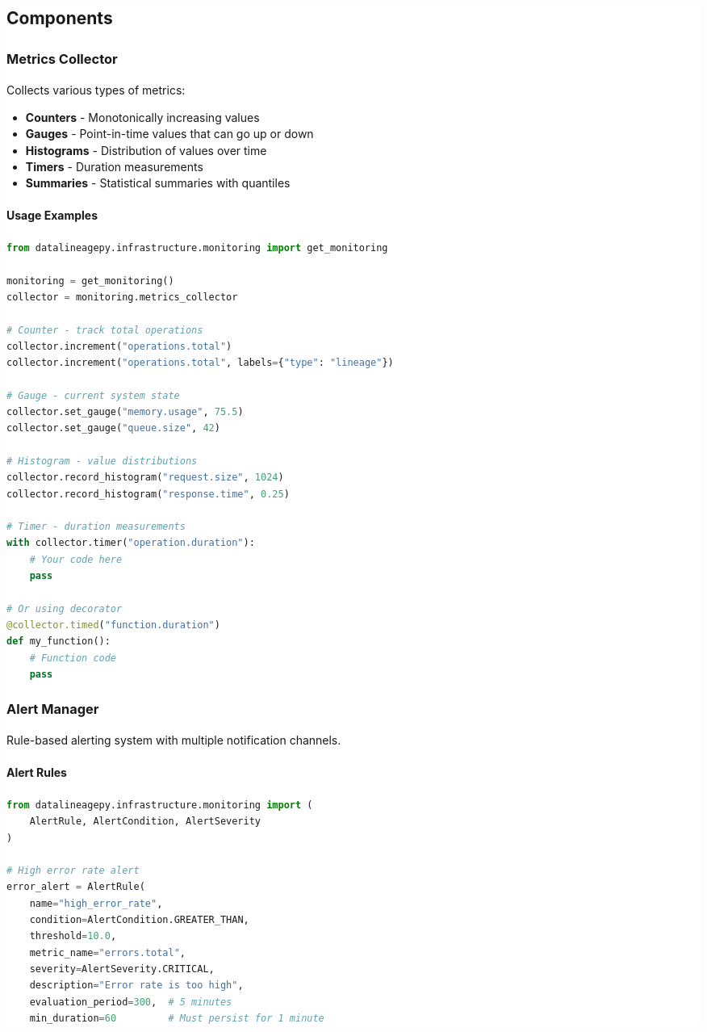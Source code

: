 ## Components

### Metrics Collector

Collects various types of metrics:

- **Counters** - Monotonically increasing values
- **Gauges** - Point-in-time values that can go up or down
- **Histograms** - Distribution of values over time
- **Timers** - Duration measurements
- **Summaries** - Statistical summaries with quantiles

#### Usage Examples

```python
from datalineagepy.infrastructure.monitoring import get_monitoring

monitoring = get_monitoring()
collector = monitoring.metrics_collector

# Counter - track total operations
collector.increment("operations.total")
collector.increment("operations.total", labels={"type": "lineage"})

# Gauge - current system state
collector.set_gauge("memory.usage", 75.5)
collector.set_gauge("queue.size", 42)

# Histogram - value distributions
collector.record_histogram("request.size", 1024)
collector.record_histogram("response.time", 0.25)

# Timer - duration measurements
with collector.timer("operation.duration"):
    # Your code here
    pass

# Or using decorator
@collector.timed("function.duration")
def my_function():
    # Function code
    pass
```

### Alert Manager

Rule-based alerting system with multiple notification channels.

#### Alert Rules

```python
from datalineagepy.infrastructure.monitoring import (
    AlertRule, AlertCondition, AlertSeverity
)

# High error rate alert
error_alert = AlertRule(
    name="high_error_rate",
    condition=AlertCondition.GREATER_THAN,
    threshold=10.0,
    metric_name="errors.total",
    severity=AlertSeverity.CRITICAL,
    description="Error rate is too high",
    evaluation_period=300,  # 5 minutes
    min_duration=60         # Must persist for 1 minute
```